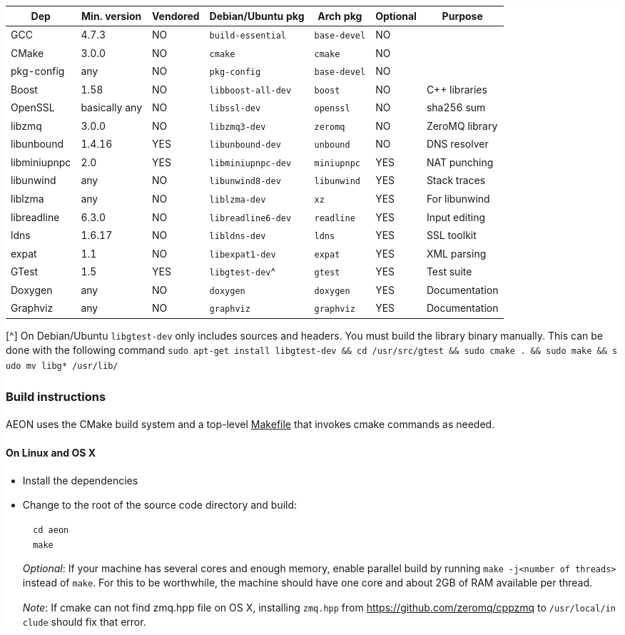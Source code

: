 | Dep            | Min. version  | Vendored | Debian/Ubuntu pkg  | Arch pkg       | Optional | Purpose        |
| -------------- | ------------- | ---------| ------------------ | -------------- | -------- | -------------- |
| GCC            | 4.7.3         | NO       | `build-essential`  | `base-devel`   | NO       |                |
| CMake          | 3.0.0         | NO       | `cmake`            | `cmake`        | NO       |                |
| pkg-config     | any           | NO       | `pkg-config`       | `base-devel`   | NO       |                |
| Boost          | 1.58          | NO       | `libboost-all-dev` | `boost`        | NO       | C++ libraries  |
| OpenSSL        | basically any | NO       | `libssl-dev`       | `openssl`      | NO       | sha256 sum     |
| libzmq         | 3.0.0         | NO       | `libzmq3-dev`      | `zeromq`       | NO       | ZeroMQ library |
| libunbound     | 1.4.16        | YES      | `libunbound-dev`   | `unbound`      | NO       | DNS resolver   |
| libminiupnpc   | 2.0           | YES      | `libminiupnpc-dev` | `miniupnpc`    | YES      | NAT punching   |
| libunwind      | any           | NO       | `libunwind8-dev`   | `libunwind`    | YES      | Stack traces   |
| liblzma        | any           | NO       | `liblzma-dev`      | `xz`           | YES      | For libunwind  |
| libreadline    | 6.3.0         | NO       | `libreadline6-dev` | `readline`     | YES      | Input editing  |
| ldns           | 1.6.17        | NO       | `libldns-dev`      | `ldns`         | YES      | SSL toolkit    |
| expat          | 1.1           | NO       | `libexpat1-dev`    | `expat`        | YES      | XML parsing    |
| GTest          | 1.5           | YES      | `libgtest-dev`^    | `gtest`        | YES      | Test suite     |
| Doxygen        | any           | NO       | `doxygen`          | `doxygen`      | YES      | Documentation  |
| Graphviz       | any           | NO       | `graphviz`         | `graphviz`     | YES      | Documentation  |

[^] On Debian/Ubuntu `libgtest-dev` only includes sources and headers. You must build the library binary manually. This can be done with the following command ```sudo apt-get install libgtest-dev && cd /usr/src/gtest && sudo cmake . && sudo make && sudo mv libg* /usr/lib/ ```

### Build instructions

AEON uses the CMake build system and a top-level [Makefile](Makefile) that invokes cmake commands as needed.

#### On Linux and OS X

* Install the dependencies
* Change to the root of the source code directory and build:

        cd aeon
        make

    *Optional*: If your machine has several cores and enough memory, enable
    parallel build by running `make -j<number of threads>` instead of `make`. For
    this to be worthwhile, the machine should have one core and about 2GB of RAM
    available per thread.

    *Note*: If cmake can not find zmq.hpp file on OS X, installing `zmq.hpp` from
    https://github.com/zeromq/cppzmq to `/usr/local/include` should fix that error.
